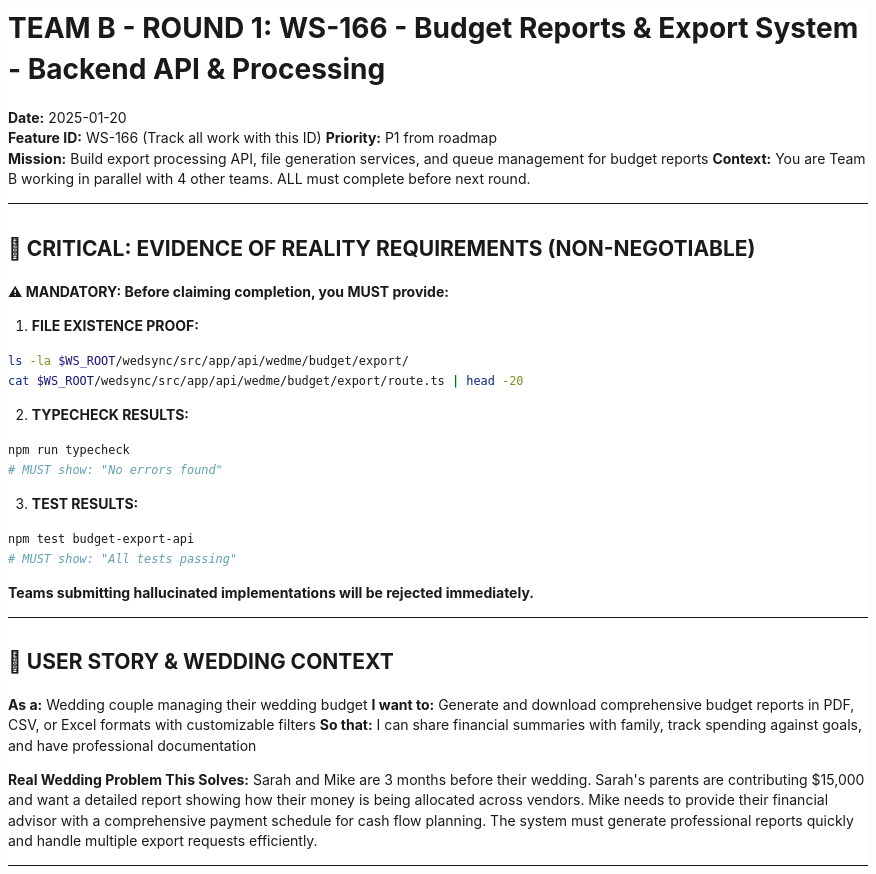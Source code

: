 # TEAM B - ROUND 1: WS-166 - Budget Reports & Export System - Backend API & Processing

**Date:** 2025-01-20  
**Feature ID:** WS-166 (Track all work with this ID)
**Priority:** P1 from roadmap  
**Mission:** Build export processing API, file generation services, and queue management for budget reports
**Context:** You are Team B working in parallel with 4 other teams. ALL must complete before next round.

---

## 🚨 CRITICAL: EVIDENCE OF REALITY REQUIREMENTS (NON-NEGOTIABLE)

**⚠️ MANDATORY: Before claiming completion, you MUST provide:**

1. **FILE EXISTENCE PROOF:**
```bash
ls -la $WS_ROOT/wedsync/src/app/api/wedme/budget/export/
cat $WS_ROOT/wedsync/src/app/api/wedme/budget/export/route.ts | head -20
```

2. **TYPECHECK RESULTS:**
```bash
npm run typecheck
# MUST show: "No errors found"
```

3. **TEST RESULTS:**
```bash
npm test budget-export-api
# MUST show: "All tests passing"
```

**Teams submitting hallucinated implementations will be rejected immediately.**

---

## 🎯 USER STORY & WEDDING CONTEXT

**As a:** Wedding couple managing their wedding budget
**I want to:** Generate and download comprehensive budget reports in PDF, CSV, or Excel formats with customizable filters
**So that:** I can share financial summaries with family, track spending against goals, and have professional documentation

**Real Wedding Problem This Solves:**
Sarah and Mike are 3 months before their wedding. Sarah's parents are contributing $15,000 and want a detailed report showing how their money is being allocated across vendors. Mike needs to provide their financial advisor with a comprehensive payment schedule for cash flow planning. The system must generate professional reports quickly and handle multiple export requests efficiently.

---